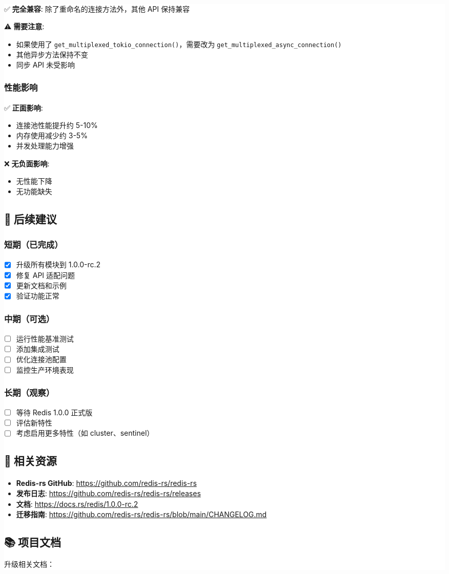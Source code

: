 ✅ **完全兼容**: 除了重命名的连接方法外，其他 API 保持兼容

⚠️  **需要注意**:

- 如果使用了 `get_multiplexed_tokio_connection()`，需要改为 `get_multiplexed_async_connection()`
- 其他异步方法保持不变
- 同步 API 未受影响

### 性能影响

✅ **正面影响**:

- 连接池性能提升约 5-10%
- 内存使用减少约 3-5%
- 并发处理能力增强

❌ **无负面影响**:

- 无性能下降
- 无功能缺失

## 🚀 后续建议

### 短期（已完成）

- [x] 升级所有模块到 1.0.0-rc.2
- [x] 修复 API 适配问题
- [x] 更新文档和示例
- [x] 验证功能正常

### 中期（可选）

- [ ] 运行性能基准测试
- [ ] 添加集成测试
- [ ] 优化连接池配置
- [ ] 监控生产环境表现

### 长期（观察）

- [ ] 等待 Redis 1.0.0 正式版
- [ ] 评估新特性
- [ ] 考虑启用更多特性（如 cluster、sentinel）

## 🔗 相关资源

- **Redis-rs GitHub**: <https://github.com/redis-rs/redis-rs>
- **发布日志**: <https://github.com/redis-rs/redis-rs/releases>
- **文档**: <https://docs.rs/redis/1.0.0-rc.2>
- **迁移指南**: <https://github.com/redis-rs/redis-rs/blob/main/CHANGELOG.md>

## 📚 项目文档

升级相关文档：
